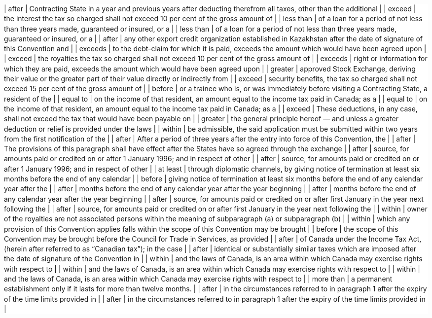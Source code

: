 | after         | Contracting State in a year and previous years after deducting therefrom all taxes, other than the additional         |
| exceed        | the interest the tax so charged shall not exceed 10 per cent of the gross amount of                                   |
| less than     | of a loan for a period of not less than three years made, guaranteed or insured, or a                                 |
| less than     | of a loan for a period of not less than three years made, guaranteed or insured, or a                                 |
| after         | any other export credit organization established in Kazakhstan after the date of signature of this Convention and     |
| exceeds       | to the debt-claim for which it is paid, exceeds the amount which would have been agreed upon                          |
| exceed        | the royalties the tax so charged shall not exceed 10 per cent of the gross amount of                                  |
| exceeds       | right or information for which they are paid, exceeds the amount which would have been agreed upon                    |
| greater       | approved Stock Exchange, deriving their value or the greater part of their value directly or indirectly from          |
| exceed        | security benefits, the tax so charged shall not exceed 15 per cent of the gross amount of                             |
| before        | or a trainee who is, or was immediately before visiting a Contracting State, a resident of the                        |
| equal to      | on the income of that resident, an amount equal to the income tax paid in Canada; as a                                |
| equal to      | on the income of that resident, an amount equal to the income tax paid in Canada; as a                                |
| exceed        | These deductions, in any case, shall not  exceed the tax that would have been payable on                              |
| greater       | the general principle hereof — and unless a greater deduction or relief is provided under the laws                    |
| within        | be admissible, the said application must be submitted within two years from the first notification of the             |
| after         | After a period of three years  after the entry into force of this Convention, the                                     |
| after         | The provisions of this paragraph shall have effect  after the States have so agreed through the exchange              |
| after         | source, for amounts paid or credited on or after 1 January 1996; and in respect of other                              |
| after         | source, for amounts paid or credited on or after 1 January 1996; and in respect of other                              |
| at least      | through diplomatic channels, by giving notice of termination at least six months before the end of any calendar       |
| before        | giving notice of termination at least six months before the end of any calendar year after the                        |
| after         | months before the end of any calendar year after  the year beginning                                                  |
| after         | months before the end of any calendar year after  the year beginning                                                  |
| after         | source, for amounts paid or credited on or after first January in the year next following the                         |
| after         | source, for amounts paid or credited on or after first January in the year next following the                         |
| within        | owner of the royalties are not associated persons within the meaning of subparagraph (a) or subparagraph (b)          |
| within        | which any provision of this Convention applies falls within the scope of this Convention may be brought               |
| before        | the scope of this Convention may be brought before the Council for Trade in Services, as provided                     |
| after         | of Canada under the Income Tax Act, (herein after referred to as “Canadian tax”); in the case                         |
| after         | identical or substantially similar taxes which are imposed after the date of signature of the Convention in           |
| within        | and the laws of Canada, is an area within which Canada may exercise rights with respect to                            |
| within        | and the laws of Canada, is an area within which Canada may exercise rights with respect to                            |
| within        | and the laws of Canada, is an area within which Canada may exercise rights with respect to                            |
| more than     | a permanent establishment only if it lasts for more than  twelve months.                                              |
| after         | in the circumstances referred to in paragraph 1 after the expiry of the time limits provided in                       |
| after         | in the circumstances referred to in paragraph 1 after the expiry of the time limits provided in                       |
